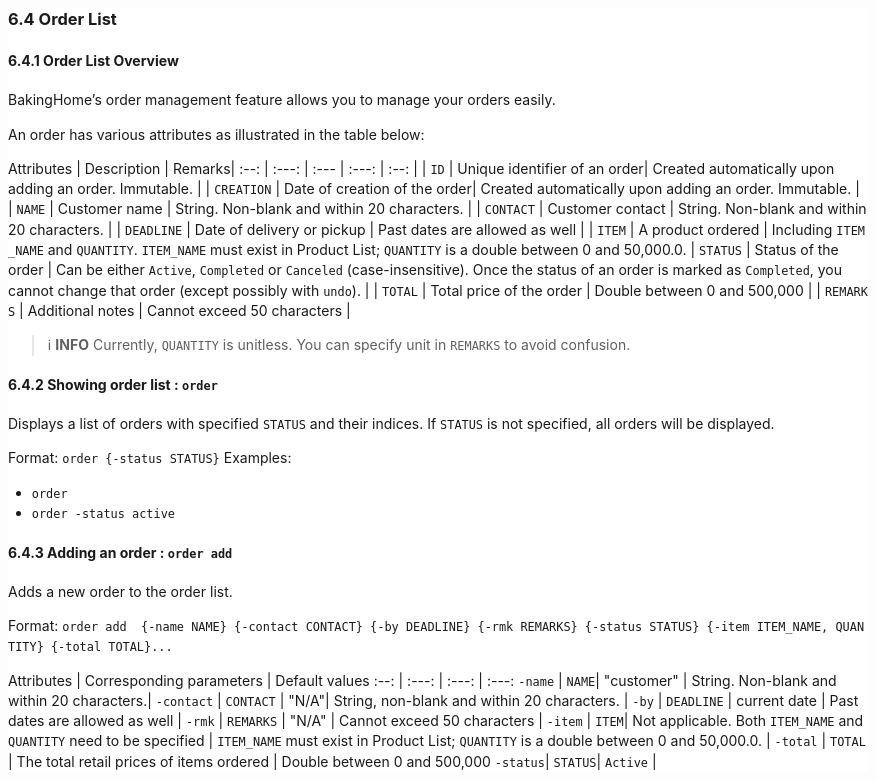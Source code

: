 ### 6.4 Order List

#### 6.4.1 Order List Overview
BakingHome’s order management feature allows you to manage your orders easily.

An order has various attributes as illustrated in the table below:

Attributes | Description | Remarks|
:--: | :---: | :--- | :---: | :--: |
| `ID` | Unique identifier of an order| Created automatically upon adding an order. Immutable. |
| `CREATION` | Date of creation of the order| Created automatically upon adding an order. Immutable. |
| `NAME` | Customer name | String. Non-blank and within 20 characters. |
| `CONTACT` | Customer contact | String. Non-blank and within 20 characters. |
| `DEADLINE` | Date of delivery or pickup | Past dates are allowed as well |
| `ITEM` | A product ordered | Including `ITEM_NAME` and `QUANTITY`. `ITEM_NAME` must exist in Product List; `QUANTITY` is a double between 0 and 50,000.0.
| `STATUS` | Status of the order | Can be either `Active`, `Completed` or `Canceled` (case-insensitive). Once the status of an order is marked as `Completed`, you cannot change that order (except possibly with `undo`). |
| `TOTAL` | Total price of the order | Double between 0 and 500,000 |
| `REMARKS` | Additional notes | Cannot exceed 50 characters |

> ℹ️ **INFO**
Currently, `QUANTITY` is unitless. You can specify unit in `REMARKS` to avoid confusion.

#### 6.4.2 Showing order list : `order`
Displays a list of orders with specified `STATUS` and their indices.
If `STATUS` is not specified, all orders will be displayed.

Format: `order {-status STATUS}`
Examples: 
- `order`
- `order -status active`
#### 6.4.3 Adding an order : `order add`
Adds a new order to the order list.

Format: `order add  {-name NAME} {-contact CONTACT} {-by DEADLINE} {-rmk REMARKS} {-status STATUS} {-item ITEM_NAME, QUANTITY} {-total TOTAL}...`

Attributes | Corresponding parameters | Default values 
:--: | :---: | :---: | :---: 
`-name` | `NAME`| "customer" | String. Non-blank and within 20 characters.|
`-contact` | `CONTACT` | "N/A"| String, non-blank and within 20 characters. |
`-by` | `DEADLINE` | current date | Past dates are allowed as well |
`-rmk` | `REMARKS` | "N/A" | Cannot exceed 50 characters |
`-item` | `ITEM`| Not applicable. Both `ITEM_NAME` and `QUANTITY` need to be specified | `ITEM_NAME` must exist in Product List; `QUANTITY` is a double between 0 and 50,000.0. |
`-total` | `TOTAL` | The total retail prices of items ordered | Double between 0 and 500,000 
`-status`| `STATUS`| `Active` | 
